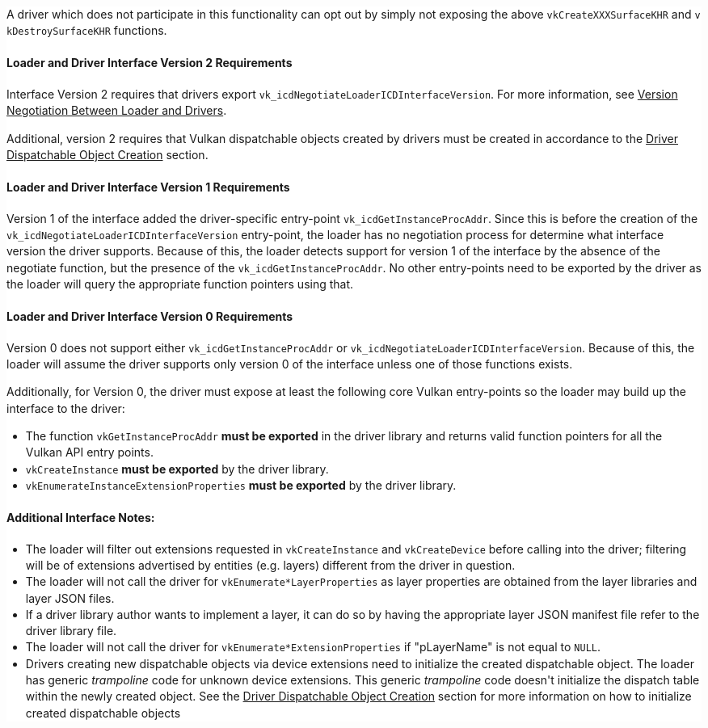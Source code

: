 A driver which does not participate in this functionality can opt out by
simply not exposing the above `vkCreateXXXSurfaceKHR` and
`vkDestroySurfaceKHR` functions.


#### Loader and Driver Interface Version 2 Requirements

Interface Version 2 requires that drivers export
`vk_icdNegotiateLoaderICDInterfaceVersion`.
For more information, see [Version Negotiation Between Loader and Drivers](#version-negotiation-between-loader-and-drivers).

Additional, version 2 requires that Vulkan dispatchable objects created by
drivers must be created in accordance to the
[Driver Dispatchable Object Creation](#driver-dispatchable-object-creation)
section.


#### Loader and Driver Interface Version 1 Requirements

Version 1 of the interface added the driver-specific entry-point
`vk_icdGetInstanceProcAddr`.
Since this is before the creation of the
`vk_icdNegotiateLoaderICDInterfaceVersion` entry-point, the loader has no
negotiation process for determine what interface version the driver
supports.
Because of this, the loader detects support for version 1 of the interface
by the absence of the negotiate function, but the presence of the
`vk_icdGetInstanceProcAddr`.
No other entry-points need to be exported by the driver as the loader will query
the appropriate function pointers using that.


#### Loader and Driver Interface Version 0 Requirements

Version 0 does not support either `vk_icdGetInstanceProcAddr` or
`vk_icdNegotiateLoaderICDInterfaceVersion`.
Because of this, the loader will assume the driver supports only version 0 of
the interface unless one of those functions exists.

Additionally, for Version 0, the driver must expose at least the following core
Vulkan entry-points so the loader may build up the interface to the driver:

- The function `vkGetInstanceProcAddr` **must be exported** in the driver
library and returns valid function pointers for all the Vulkan API entry points.
- `vkCreateInstance` **must be exported** by the driver library.
- `vkEnumerateInstanceExtensionProperties` **must be exported** by the driver
library.


#### Additional Interface Notes:

- The loader will filter out extensions requested in `vkCreateInstance` and
`vkCreateDevice` before calling into the driver; filtering will be of extensions
advertised by entities (e.g. layers) different from the driver in question.
- The loader will not call the driver for `vkEnumerate*LayerProperties`
as layer properties are obtained from the layer libraries and layer JSON files.
- If a driver library author wants to implement a layer, it can do so by having
the appropriate layer JSON manifest file refer to the driver library file.
- The loader will not call the driver for `vkEnumerate*ExtensionProperties` if
"pLayerName" is not equal to `NULL`.
- Drivers creating new dispatchable objects via device extensions need
to initialize the created dispatchable object.
The loader has generic *trampoline* code for unknown device extensions.
This generic *trampoline* code doesn't initialize the dispatch table within the
newly created object.
See the
[Driver Dispatchable Object Creation](#driver-dispatchable-object-creation)
section for more information on how to initialize created dispatchable objects